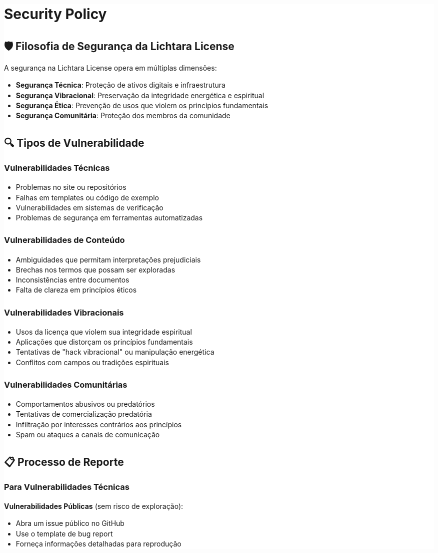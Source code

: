 # Security Policy

## 🛡️ Filosofia de Segurança da Lichtara License

A segurança na Lichtara License opera em múltiplas dimensões:

- **Segurança Técnica**: Proteção de ativos digitais e infraestrutura
- **Segurança Vibracional**: Preservação da integridade energética e espiritual
- **Segurança Ética**: Prevenção de usos que violem os princípios fundamentais
- **Segurança Comunitária**: Proteção dos membros da comunidade

## 🔍 Tipos de Vulnerabilidade

### Vulnerabilidades Técnicas

- Problemas no site ou repositórios
- Falhas em templates ou código de exemplo
- Vulnerabilidades em sistemas de verificação
- Problemas de segurança em ferramentas automatizadas

### Vulnerabilidades de Conteúdo

- Ambiguidades que permitam interpretações prejudiciais
- Brechas nos termos que possam ser exploradas
- Inconsistências entre documentos
- Falta de clareza em princípios éticos

### Vulnerabilidades Vibracionais

- Usos da licença que violem sua integridade espiritual
- Aplicações que distorçam os princípios fundamentais
- Tentativas de "hack vibracional" ou manipulação energética
- Conflitos com campos ou tradições espirituais

### Vulnerabilidades Comunitárias

- Comportamentos abusivos ou predatórios
- Tentativas de comercialização predatória
- Infiltração por interesses contrários aos princípios
- Spam ou ataques a canais de comunicação

## 📋 Processo de Reporte

### Para Vulnerabilidades Técnicas

**Vulnerabilidades Públicas** (sem risco de exploração):
- Abra um issue público no GitHub
- Use o template de bug report
- Forneça informações detalhadas para reprodução
